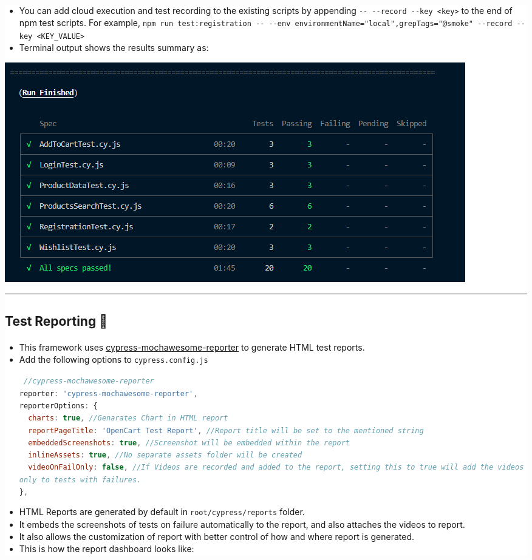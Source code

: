 * You can add cloud execution and test recording to the existing scripts by appending `-- --record --key <key>` to the end of npm test scripts. For example, `npm run test:registration -- --env environmentName="local",grepTags="@smoke" --record --key <KEY_VALUE>`
* Terminal output shows the results summary as: 
  
<img src="doc/results-terminal-output.PNG">

---

## Test Reporting 📑

* This framework uses [cypress-mochawesome-reporter](https://www.npmjs.com/package/cypress-mochawesome-reporter) to generate HTML test reports.
* Add the following options to `cypress.config.js`
  ```js
   //cypress-mochawesome-reporter
  reporter: 'cypress-mochawesome-reporter',  
  reporterOptions: {
    charts: true, //Genarates Chart in HTML report
    reportPageTitle: 'OpenCart Test Report', //Report title will be set to the mentioned string
    embeddedScreenshots: true, //Screenshot will be embedded within the report
    inlineAssets: true, //No separate assets folder will be created
    videoOnFailOnly: false, //If Videos are recorded and added to the report, setting this to true will add the videos only to tests with failures.
  },
  ```
* HTML Reports are generated by default in `root/cypress/reports` folder.
* It embeds the screenshots of tests on failure automatically to the report, and also attaches the videos to report. 
* It also allows the customization of report with better control of how and where report is generated.
* This is how the report dashboard looks like:
  